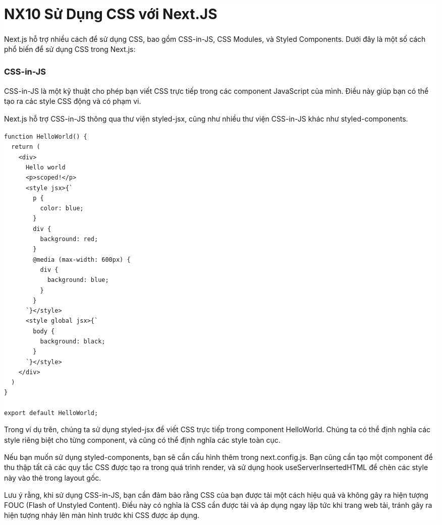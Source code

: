 # NX10 Sử Dụng CSS với Next.JS

Next.js hỗ trợ nhiều cách để sử dụng CSS, bao gồm CSS-in-JS, CSS Modules, và Styled Components. Dưới đây là một số cách phổ biến để sử dụng CSS trong Next.js:

### CSS-in-JS

CSS-in-JS là một kỹ thuật cho phép bạn viết CSS trực tiếp trong các component JavaScript của mình. Điều này giúp bạn có thể tạo ra các style CSS động và có phạm vi.

Next.js hỗ trợ CSS-in-JS thông qua thư viện styled-jsx, cũng như nhiều thư viện CSS-in-JS khác như styled-components.

```
function HelloWorld() {
  return (
    <div>
      Hello world
      <p>scoped!</p>
      <style jsx>{`
        p {
          color: blue;
        }
        div {
          background: red;
        }
        @media (max-width: 600px) {
          div {
            background: blue;
          }
        }
      `}</style>
      <style global jsx>{`
        body {
          background: black;
        }
      `}</style>
    </div>
  )
}

export default HelloWorld;
```

Trong ví dụ trên, chúng ta sử dụng styled-jsx để viết CSS trực tiếp trong component HelloWorld. Chúng ta có thể định nghĩa các style riêng biệt cho từng component, và cũng có thể định nghĩa các style toàn cục.

Nếu bạn muốn sử dụng styled-components, bạn sẽ cần cấu hình thêm trong next.config.js. Bạn cũng cần tạo một component để thu thập tất cả các quy tắc CSS được tạo ra trong quá trình render, và sử dụng hook useServerInsertedHTML để chèn các style này vào thẻ <head> trong layout gốc.

Lưu ý rằng, khi sử dụng CSS-in-JS, bạn cần đảm bảo rằng CSS của bạn được tải một cách hiệu quả và không gây ra hiện tượng FOUC (Flash of Unstyled Content). Điều này có nghĩa là CSS cần được tải và áp dụng ngay lập tức khi trang web tải, tránh gây ra hiện tượng nháy lên màn hình trước khi CSS được áp dụng.

